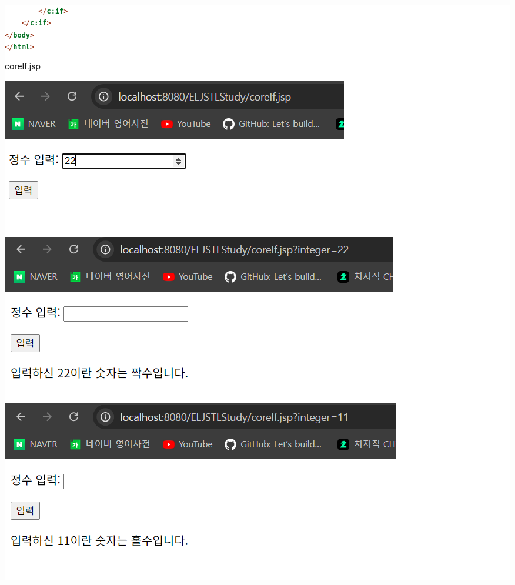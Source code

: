 ```html
		</c:if>
	</c:if>
</body>
</html>
```

coreIf.jsp

![5.PNG](/images/2024-09-20/jsp-jstl/6.png)

![6.PNG](/images/2024-09-20/jsp-jstl/7.png)

![7.PNG](/images/2024-09-20/jsp-jstl/8.png)
